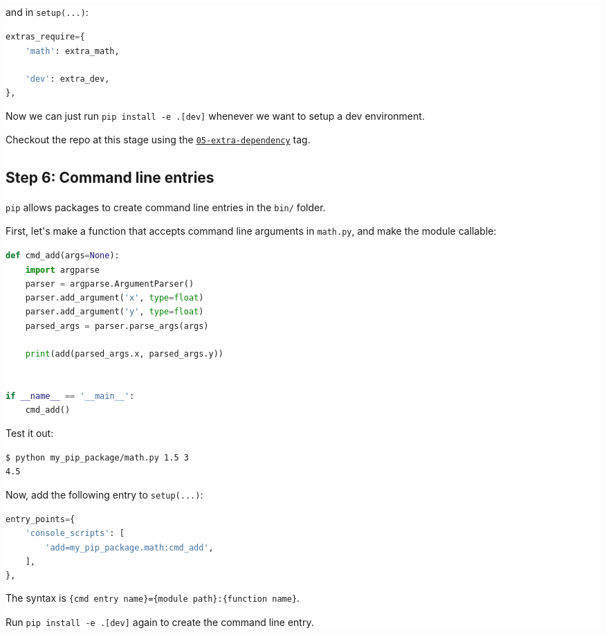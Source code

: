 and in `setup(...)`:

```python
extras_require={
    'math': extra_math,

    'dev': extra_dev,
},
```

Now we can just run `pip install -e .[dev]` whenever we want to setup a dev environment.

Checkout the repo at this stage using the [`05-extra-dependency`](https://github.com/MichaelKim0407/tutorial-pip-package/tree/05-extra-dependency) tag.

## Step 6: Command line entries

`pip` allows packages to create command line entries in the `bin/` folder.

First, let's make a function that accepts command line arguments in `math.py`,
and make the module callable:

```python
def cmd_add(args=None):
    import argparse
    parser = argparse.ArgumentParser()
    parser.add_argument('x', type=float)
    parser.add_argument('y', type=float)
    parsed_args = parser.parse_args(args)

    print(add(parsed_args.x, parsed_args.y))


if __name__ == '__main__':
    cmd_add()
```

Test it out:

```bash
$ python my_pip_package/math.py 1.5 3
4.5
```

Now, add the following entry to `setup(...)`:

```python
entry_points={
    'console_scripts': [
        'add=my_pip_package.math:cmd_add',
    ],
},
```

The syntax is `{cmd entry name}={module path}:{function name}`.

Run `pip install -e .[dev]` again to create the command line entry.
